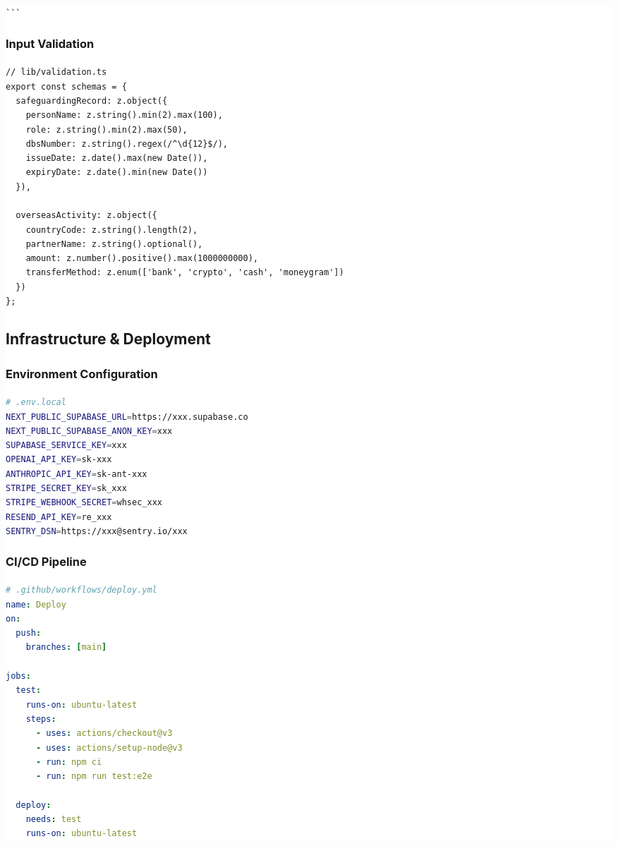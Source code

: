     ```


### Input Validation

```tsx
// lib/validation.ts
export const schemas = {
  safeguardingRecord: z.object({
    personName: z.string().min(2).max(100),
    role: z.string().min(2).max(50),
    dbsNumber: z.string().regex(/^\d{12}$/),
    issueDate: z.date().max(new Date()),
    expiryDate: z.date().min(new Date())
  }),

  overseasActivity: z.object({
    countryCode: z.string().length(2),
    partnerName: z.string().optional(),
    amount: z.number().positive().max(1000000000),
    transferMethod: z.enum(['bank', 'crypto', 'cash', 'moneygram'])
  })
};

```

## Infrastructure & Deployment

### Environment Configuration

```bash
# .env.local
NEXT_PUBLIC_SUPABASE_URL=https://xxx.supabase.co
NEXT_PUBLIC_SUPABASE_ANON_KEY=xxx
SUPABASE_SERVICE_KEY=xxx
OPENAI_API_KEY=sk-xxx
ANTHROPIC_API_KEY=sk-ant-xxx
STRIPE_SECRET_KEY=sk_xxx
STRIPE_WEBHOOK_SECRET=whsec_xxx
RESEND_API_KEY=re_xxx
SENTRY_DSN=https://xxx@sentry.io/xxx

```

### CI/CD Pipeline

```yaml
# .github/workflows/deploy.yml
name: Deploy
on:
  push:
    branches: [main]

jobs:
  test:
    runs-on: ubuntu-latest
    steps:
      - uses: actions/checkout@v3
      - uses: actions/setup-node@v3
      - run: npm ci
      - run: npm run test:e2e

  deploy:
    needs: test
    runs-on: ubuntu-latest
```